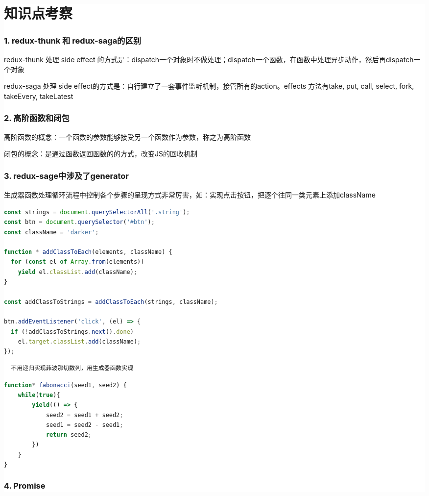 # 知识点考察

### 1. redux-thunk 和 redux-saga的区别

redux-thunk 处理 side effect 的方式是：dispatch一个对象时不做处理；dispatch一个函数，在函数中处理异步动作，然后再dispatch一个对象

redux-saga 处理 side effect的方式是：自行建立了一套事件监听机制，接管所有的action。effects 方法有take, put, call, select, fork, takeEvery, takeLatest

### 2. 高阶函数和闭包

高阶函数的概念：一个函数的参数能够接受另一个函数作为参数，称之为高阶函数

闭包的概念：是通过函数返回函数的的方式，改变JS的回收机制

### 3. redux-sage中涉及了generator

生成器函数处理循环流程中控制各个步骤的呈现方式非常厉害，如：实现点击按钮，把逐个往同一类元素上添加className

```jsx
const strings = document.querySelectorAll('.string');
const btn = document.querySelector('#btn');
const className = 'darker';

function * addClassToEach(elements, className) {
  for (const el of Array.from(elements))
    yield el.classList.add(className);
}

const addClassToStrings = addClassToEach(strings, className);

btn.addEventListener('click', (el) => {
  if (!addClassToStrings.next().done)
    el.target.classList.add(className);
});
```

      不用递归实现菲波那切数列，用生成器函数实现

```jsx
function* fabonacci(seed1, seed2) {
	while(true){
		yield(() => {
			seed2 = seed1 + seed2;
			seed1 = seed2 - seed1;
			return seed2;
		})
	}
}
```

### 4. Promise

